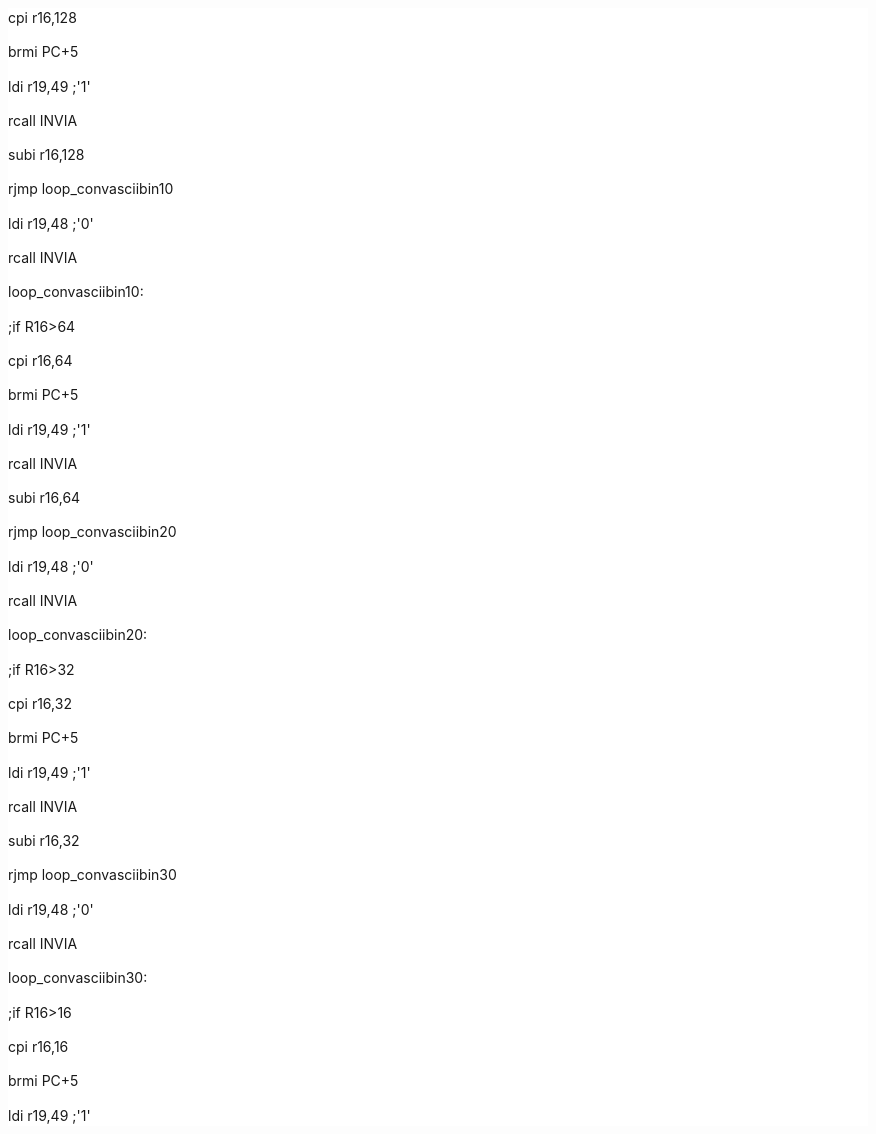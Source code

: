  cpi r16,128  

 brmi PC+5  

 ldi r19,49 ;'1'  

 rcall INVIA  

 subi r16,128  

 rjmp loop\_convasciibin10  

 ldi r19,48 ;'0'  

 rcall INVIA  

loop\_convasciibin10:  

;if R16>64  

 cpi r16,64  

 brmi PC+5  

 ldi r19,49 ;'1'  

 rcall INVIA  

 subi r16,64  

 rjmp loop\_convasciibin20  

 ldi r19,48 ;'0'  

 rcall INVIA  

loop\_convasciibin20:  

;if R16>32  

 cpi r16,32  

 brmi PC+5  

 ldi r19,49 ;'1'  

 rcall INVIA  

 subi r16,32  

 rjmp loop\_convasciibin30  

 ldi r19,48 ;'0'  

 rcall INVIA  

loop\_convasciibin30:  

;if R16>16  

 cpi r16,16  

 brmi PC+5  

 ldi r19,49 ;'1'  

